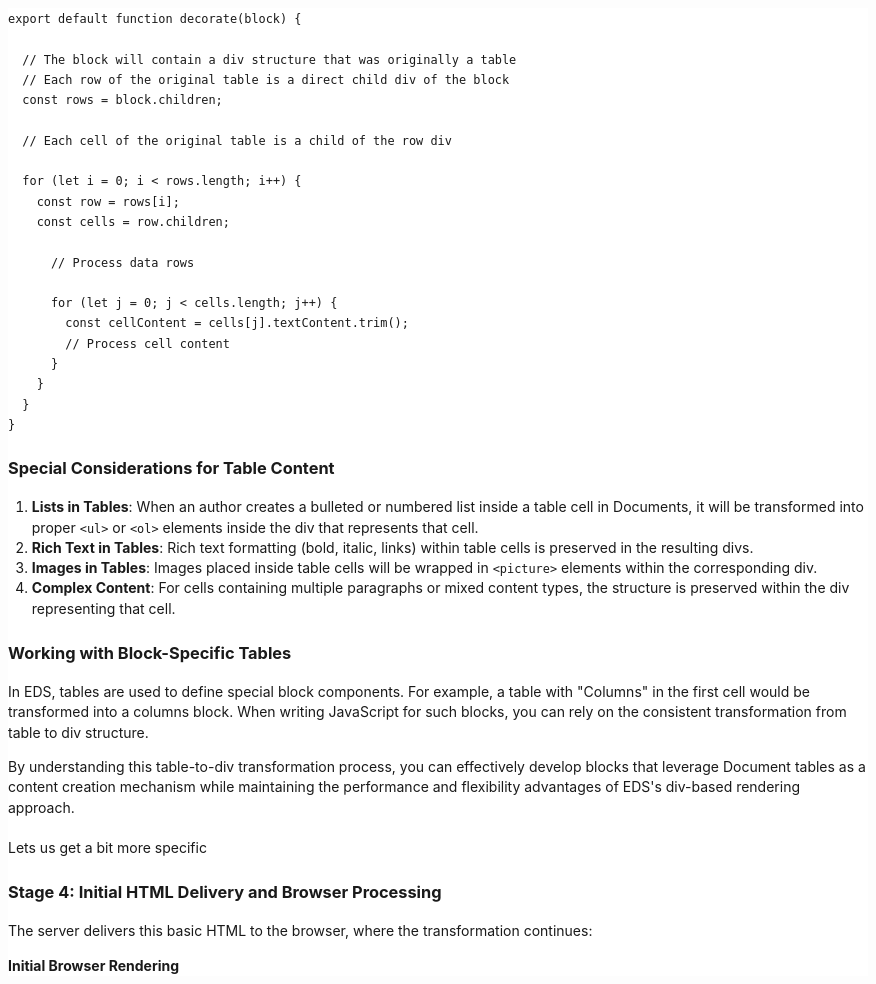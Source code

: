 ```
export default function decorate(block) {

  // The block will contain a div structure that was originally a table
  // Each row of the original table is a direct child div of the block
  const rows = block.children;
 
  // Each cell of the original table is a child of the row div

  for (let i = 0; i < rows.length; i++) {
    const row = rows[i];
    const cells = row.children;
    
      // Process data rows

      for (let j = 0; j < cells.length; j++) {
        const cellContent = cells[j].textContent.trim();
        // Process cell content
      }
    }
  }
}
```

### Special Considerations for Table Content

1. **Lists in Tables**: When an author creates a bulleted or numbered list inside a table cell in Documents, it will be transformed into proper `<ul>` or `<ol>` elements inside the div that represents that cell.
2. **Rich Text in Tables**: Rich text formatting (bold, italic, links) within table cells is preserved in the resulting divs.
3. **Images in Tables**: Images placed inside table cells will be wrapped in `<picture>` elements within the corresponding div.
4. **Complex Content**: For cells containing multiple paragraphs or mixed content types, the structure is preserved within the div representing that cell.

### Working with Block-Specific Tables<br>

In EDS, tables are used to define special block components. For example, a table with "Columns" in the first cell would be transformed into a columns block. When writing JavaScript for such blocks, you can rely on the consistent transformation from table to div structure.

By understanding this table-to-div transformation process, you can effectively develop blocks that leverage Document tables as a content creation mechanism while maintaining the performance and flexibility advantages of EDS's div-based rendering approach.\
\
Lets us get a bit more specific

### Stage 4: Initial HTML Delivery and Browser Processing

The server delivers this basic HTML to the browser, where the transformation continues:

**Initial Browser Rendering**
